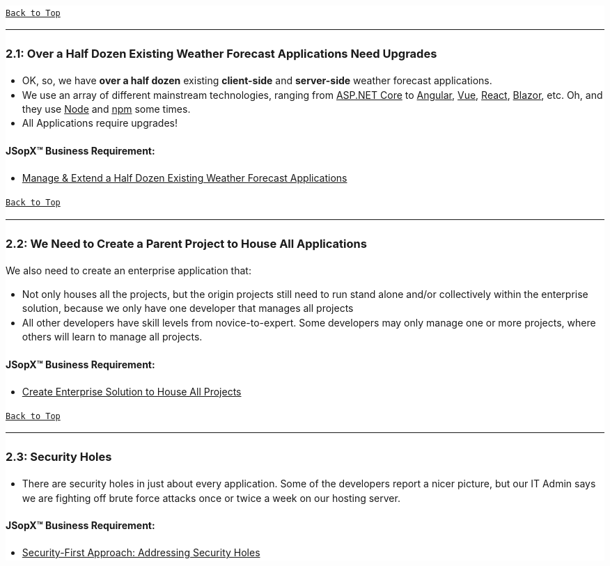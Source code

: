 
[`Back to Top`](#table-of-contents)

---

### **2.1: Over a Half Dozen Existing Weather Forecast Applications Need Upgrades**  

- OK, so, we have **over a half dozen** existing **client-side** and **server-side** weather forecast applications.
- We use an array of different mainstream technologies, ranging from [ASP.NET Core](../OpenProjects/jsopx.AspNetCore/README.md) to [Angular](../OpenProjects/jsopx.AngularCore/README.md), [Vue](../OpenProjects/jsopx.VueCore/README.md), [React](../OpenProjects/jsopx.ReactCore/README.md), [Blazor](../OpenProjects/jsopx.BlazorServerCore/README.md), etc. Oh, and they use [Node](./Technologies/Node.md) and [npm](./Technologies/npm.md) some times.
- All Applications require upgrades!

#### **JSopX™ Business Requirement**:

- [Manage & Extend a Half Dozen Existing Weather Forecast Applications](../Introduction/JSopxEnterpriseBusinessRequirements.md#02-manage--extend-a-half-dozen-existing-weather-forecast-applications-need-upgrades)

[`Back to Top`](#table-of-contents)

---

### **2.2: We Need to Create a Parent Project to House All Applications**  

We also need to create an enterprise application that:
  - Not only houses all the projects, but the origin projects still need to run stand alone and/or collectively within the enterprise solution, because we only have one developer that manages all projects
  - All other developers have skill levels from novice-to-expert. Some developers may only manage one or more projects, where others will learn to manage all projects. 

#### **JSopX™ Business Requirement**:

- [Create Enterprise Solution to House All Projects](../Introduction/JSopxEnterpriseBusinessRequirements.md#01-create-enterprise-solution-to-house-all-projects)

[`Back to Top`](#table-of-contents)

---

### **2.3: Security Holes**  

- There are security holes in just about every application. Some of the developers report a nicer picture, but our IT Admin says we are fighting off brute force attacks once or twice a week on our hosting server.

#### **JSopX™ Business Requirement**:

- [Security-First Approach: Addressing Security Holes](../Introduction/JSopxEnterpriseBusinessRequirements.md#security-first-approach-addressing-security-holes)
